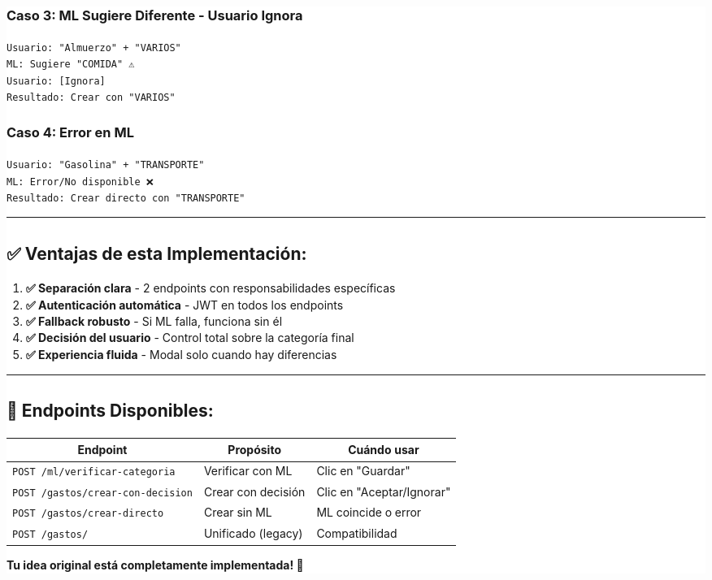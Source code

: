 ### **Caso 3: ML Sugiere Diferente - Usuario Ignora**
```
Usuario: "Almuerzo" + "VARIOS"
ML: Sugiere "COMIDA" ⚠️  
Usuario: [Ignora]
Resultado: Crear con "VARIOS"
```

### **Caso 4: Error en ML**
```
Usuario: "Gasolina" + "TRANSPORTE"
ML: Error/No disponible ❌
Resultado: Crear directo con "TRANSPORTE"
```

---

## ✅ **Ventajas de esta Implementación:**

1. **✅ Separación clara** - 2 endpoints con responsabilidades específicas
2. **✅ Autenticación automática** - JWT en todos los endpoints  
3. **✅ Fallback robusto** - Si ML falla, funciona sin él
4. **✅ Decisión del usuario** - Control total sobre la categoría final
5. **✅ Experiencia fluida** - Modal solo cuando hay diferencias

---

## 🔧 **Endpoints Disponibles:**

| Endpoint | Propósito | Cuándo usar |
|----------|-----------|-------------|
| `POST /ml/verificar-categoria` | Verificar con ML | Clic en "Guardar" |
| `POST /gastos/crear-con-decision` | Crear con decisión | Clic en "Aceptar/Ignorar" |
| `POST /gastos/crear-directo` | Crear sin ML | ML coincide o error |
| `POST /gastos/` | Unificado (legacy) | Compatibilidad |

**Tu idea original está completamente implementada! 🎉**
